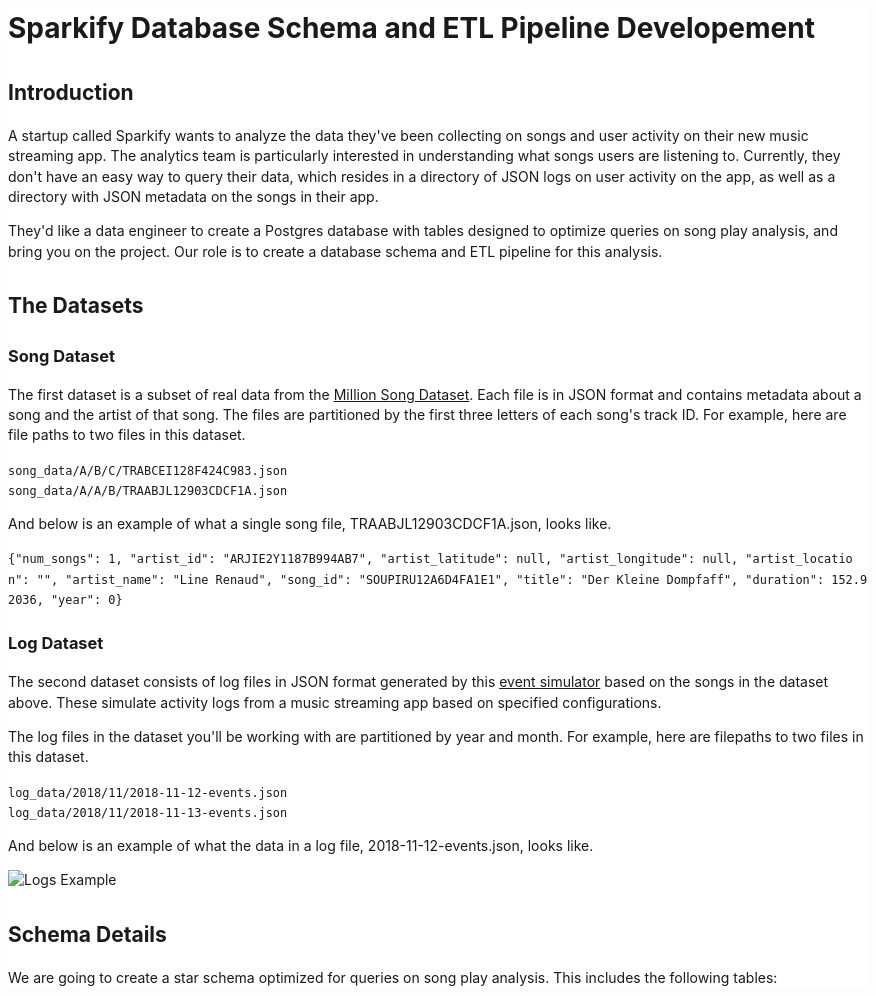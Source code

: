 # Sparkify Database Schema and ETL Pipeline Developement

## Introduction

A startup called Sparkify wants to analyze the data they've been collecting on songs and user activity on their new music streaming app. The analytics team is particularly interested in understanding what songs users are listening to. Currently, they don't have an easy way to query their data, which resides in a directory of JSON logs on user activity on the app, as well as a directory with JSON metadata on the songs in their app.

They'd like a data engineer to create a Postgres database with tables designed to optimize queries on song play analysis, and bring you on the project. Our role is to create a database schema and ETL pipeline for this analysis.

## The Datasets

### Song Dataset

The first dataset is a subset of real data from the [Million Song Dataset](http://millionsongdataset.com/). Each file is in JSON format and contains metadata about a song and the artist of that song. The files are partitioned by the first three letters of each song's track ID. 
For example, here are file paths to two files in this dataset.
    
    song_data/A/B/C/TRABCEI128F424C983.json
    song_data/A/A/B/TRAABJL12903CDCF1A.json

And below is an example of what a single song file, TRAABJL12903CDCF1A.json, looks like.

    {"num_songs": 1, "artist_id": "ARJIE2Y1187B994AB7", "artist_latitude": null, "artist_longitude": null, "artist_location": "", "artist_name": "Line Renaud", "song_id": "SOUPIRU12A6D4FA1E1", "title": "Der Kleine Dompfaff", "duration": 152.92036, "year": 0}

### Log Dataset

The second dataset consists of log files in JSON format generated by this [event simulator](https://github.com/Interana/eventsim) based on the songs in the dataset above. These simulate activity logs from a music streaming app based on specified configurations.

The log files in the dataset you'll be working with are partitioned by year and month. For example, here are filepaths to two files in this dataset.

    log_data/2018/11/2018-11-12-events.json
    log_data/2018/11/2018-11-13-events.json

And below is an example of what the data in a log file, 2018-11-12-events.json, looks like.

![Logs Example](https://video.udacity-data.com/topher/2019/February/5c6c15e9_log-data/log-data.png)


## Schema Details

We are going to create a star schema optimized for queries on song play analysis. This includes the following tables: 
